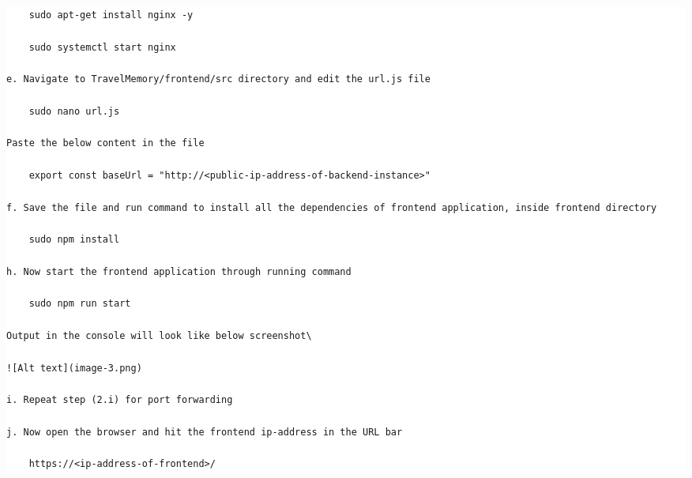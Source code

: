         sudo apt-get install nginx -y
        
        sudo systemctl start nginx
    
    e. Navigate to TravelMemory/frontend/src directory and edit the url.js file
        
        sudo nano url.js

    Paste the below content in the file

        export const baseUrl = "http://<public-ip-address-of-backend-instance>"
    
    f. Save the file and run command to install all the dependencies of frontend application, inside frontend directory
            
        sudo npm install
        
    h. Now start the frontend application through running command

        sudo npm run start

    Output in the console will look like below screenshot\

    ![Alt text](image-3.png)

    i. Repeat step (2.i) for port forwarding

    j. Now open the browser and hit the frontend ip-address in the URL bar

        https://<ip-address-of-frontend>/
    